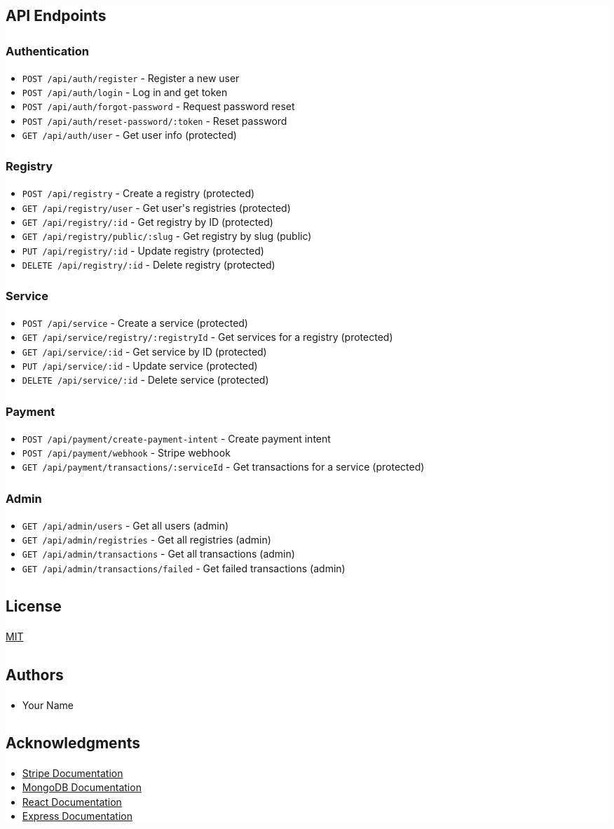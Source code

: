 ```
```

## API Endpoints

### Authentication
- `POST /api/auth/register` - Register a new user
- `POST /api/auth/login` - Log in and get token
- `POST /api/auth/forgot-password` - Request password reset
- `POST /api/auth/reset-password/:token` - Reset password
- `GET /api/auth/user` - Get user info (protected)

### Registry
- `POST /api/registry` - Create a registry (protected)
- `GET /api/registry/user` - Get user's registries (protected)
- `GET /api/registry/:id` - Get registry by ID (protected)
- `GET /api/registry/public/:slug` - Get registry by slug (public)
- `PUT /api/registry/:id` - Update registry (protected)
- `DELETE /api/registry/:id` - Delete registry (protected)

### Service
- `POST /api/service` - Create a service (protected)
- `GET /api/service/registry/:registryId` - Get services for a registry (protected)
- `GET /api/service/:id` - Get service by ID (protected)
- `PUT /api/service/:id` - Update service (protected)
- `DELETE /api/service/:id` - Delete service (protected)

### Payment
- `POST /api/payment/create-payment-intent` - Create payment intent
- `POST /api/payment/webhook` - Stripe webhook
- `GET /api/payment/transactions/:serviceId` - Get transactions for a service (protected)

### Admin
- `GET /api/admin/users` - Get all users (admin)
- `GET /api/admin/registries` - Get all registries (admin)
- `GET /api/admin/transactions` - Get all transactions (admin)
- `GET /api/admin/transactions/failed` - Get failed transactions (admin)

## License

[MIT](LICENSE)

## Authors

- Your Name

## Acknowledgments

- [Stripe Documentation](https://stripe.com/docs)
- [MongoDB Documentation](https://docs.mongodb.com/)
- [React Documentation](https://reactjs.org/docs/getting-started.html)
- [Express Documentation](https://expressjs.com/)